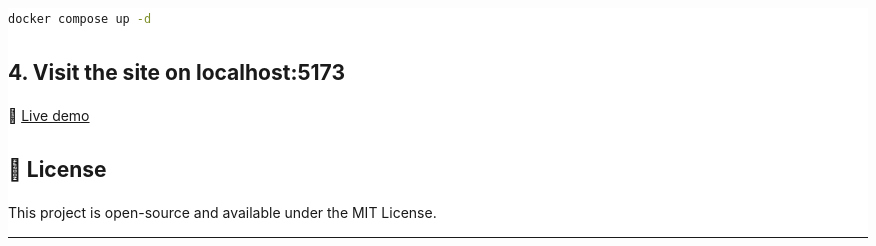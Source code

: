```bash
docker compose up -d
```

## 4. Visit the site on localhost:5173

🔗 [Live demo](https://codechat-t6lv.onrender.com/)

## 📄 License

This project is open-source and available under the MIT License.

---
